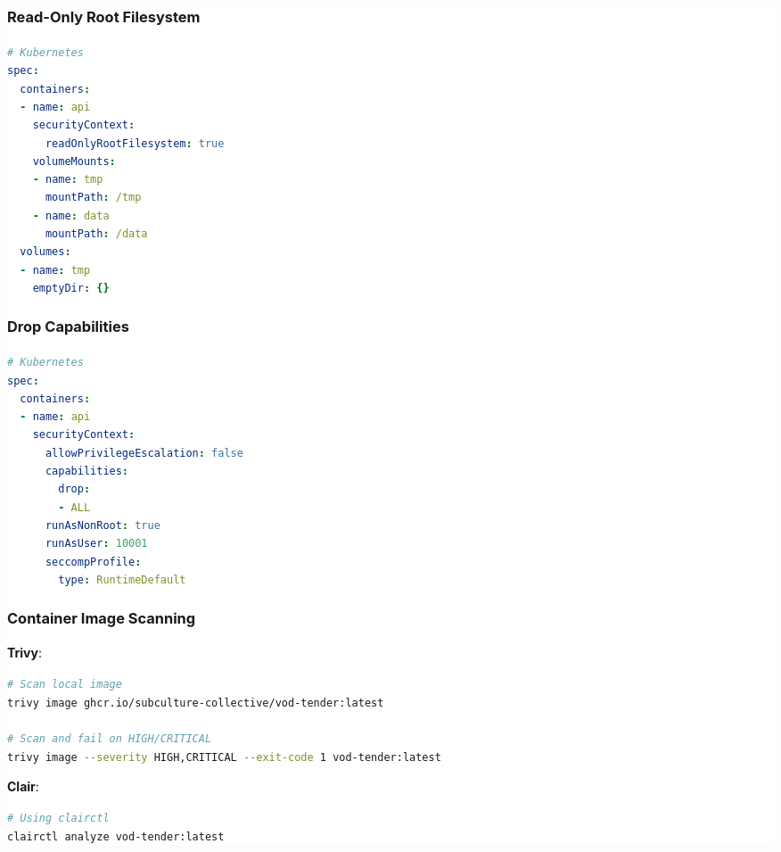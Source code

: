 ### Read-Only Root Filesystem

```yaml
# Kubernetes
spec:
  containers:
  - name: api
    securityContext:
      readOnlyRootFilesystem: true
    volumeMounts:
    - name: tmp
      mountPath: /tmp
    - name: data
      mountPath: /data
  volumes:
  - name: tmp
    emptyDir: {}
```

### Drop Capabilities

```yaml
# Kubernetes
spec:
  containers:
  - name: api
    securityContext:
      allowPrivilegeEscalation: false
      capabilities:
        drop:
        - ALL
      runAsNonRoot: true
      runAsUser: 10001
      seccompProfile:
        type: RuntimeDefault
```

### Container Image Scanning

**Trivy**:

```bash
# Scan local image
trivy image ghcr.io/subculture-collective/vod-tender:latest

# Scan and fail on HIGH/CRITICAL
trivy image --severity HIGH,CRITICAL --exit-code 1 vod-tender:latest
```

**Clair**:

```bash
# Using clairctl
clairctl analyze vod-tender:latest
```
